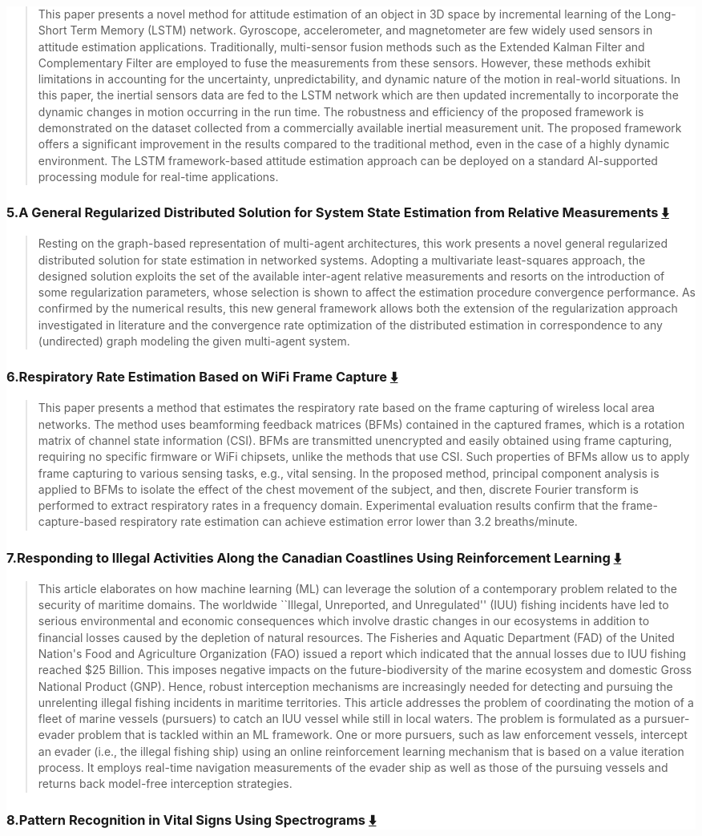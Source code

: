 >  This paper presents a novel method for attitude estimation of an object in 3D space by incremental learning of the Long-Short Term Memory (LSTM) network. Gyroscope, accelerometer, and magnetometer are few widely used sensors in attitude estimation applications. Traditionally, multi-sensor fusion methods such as the Extended Kalman Filter and Complementary Filter are employed to fuse the measurements from these sensors. However, these methods exhibit limitations in accounting for the uncertainty, unpredictability, and dynamic nature of the motion in real-world situations. In this paper, the inertial sensors data are fed to the LSTM network which are then updated incrementally to incorporate the dynamic changes in motion occurring in the run time. The robustness and efficiency of the proposed framework is demonstrated on the dataset collected from a commercially available inertial measurement unit. The proposed framework offers a significant improvement in the results compared to the traditional method, even in the case of a highly dynamic environment. The LSTM framework-based attitude estimation approach can be deployed on a standard AI-supported processing module for real-time applications.      
### 5.A General Regularized Distributed Solution for System State Estimation from Relative Measurements  [ :arrow_down: ](https://arxiv.org/pdf/2108.03172.pdf)
>  Resting on the graph-based representation of multi-agent architectures, this work presents a novel general regularized distributed solution for state estimation in networked systems. Adopting a multivariate least-squares approach, the designed solution exploits the set of the available inter-agent relative measurements and resorts on the introduction of some regularization parameters, whose selection is shown to affect the estimation procedure convergence performance. As confirmed by the numerical results, this new general framework allows both the extension of the regularization approach investigated in literature and the convergence rate optimization of the distributed estimation in correspondence to any (undirected) graph modeling the given multi-agent system.      
### 6.Respiratory Rate Estimation Based on WiFi Frame Capture  [ :arrow_down: ](https://arxiv.org/pdf/2108.03170.pdf)
>  This paper presents a method that estimates the respiratory rate based on the frame capturing of wireless local area networks. The method uses beamforming feedback matrices (BFMs) contained in the captured frames, which is a rotation matrix of channel state information (CSI). BFMs are transmitted unencrypted and easily obtained using frame capturing, requiring no specific firmware or WiFi chipsets, unlike the methods that use CSI. Such properties of BFMs allow us to apply frame capturing to various sensing tasks, e.g., vital sensing. In the proposed method, principal component analysis is applied to BFMs to isolate the effect of the chest movement of the subject, and then, discrete Fourier transform is performed to extract respiratory rates in a frequency domain. Experimental evaluation results confirm that the frame-capture-based respiratory rate estimation can achieve estimation error lower than 3.2 breaths/minute.      
### 7.Responding to Illegal Activities Along the Canadian Coastlines Using Reinforcement Learning  [ :arrow_down: ](https://arxiv.org/pdf/2108.03169.pdf)
>  This article elaborates on how machine learning (ML) can leverage the solution of a contemporary problem related to the security of maritime domains. The worldwide ``Illegal, Unreported, and Unregulated'' (IUU) fishing incidents have led to serious environmental and economic consequences which involve drastic changes in our ecosystems in addition to financial losses caused by the depletion of natural resources. The Fisheries and Aquatic Department (FAD) of the United Nation's Food and Agriculture Organization (FAO) issued a report which indicated that the annual losses due to IUU fishing reached $25 Billion. This imposes negative impacts on the future-biodiversity of the marine ecosystem and domestic Gross National Product (GNP). Hence, robust interception mechanisms are increasingly needed for detecting and pursuing the unrelenting illegal fishing incidents in maritime territories. This article addresses the problem of coordinating the motion of a fleet of marine vessels (pursuers) to catch an IUU vessel while still in local waters. The problem is formulated as a pursuer-evader problem that is tackled within an ML framework. One or more pursuers, such as law enforcement vessels, intercept an evader (i.e., the illegal fishing ship) using an online reinforcement learning mechanism that is based on a value iteration process. It employs real-time navigation measurements of the evader ship as well as those of the pursuing vessels and returns back model-free interception strategies.      
### 8.Pattern Recognition in Vital Signs Using Spectrograms  [ :arrow_down: ](https://arxiv.org/pdf/2108.03168.pdf)
